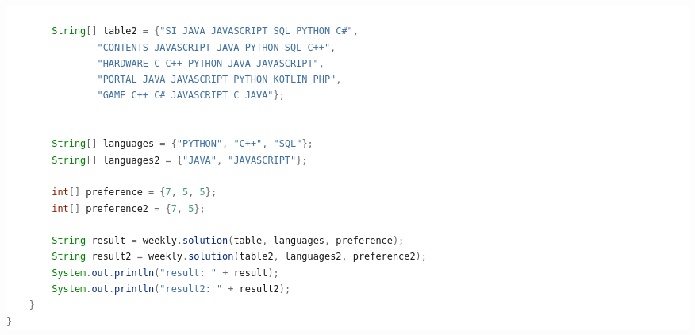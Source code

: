 ```java

        String[] table2 = {"SI JAVA JAVASCRIPT SQL PYTHON C#",
                "CONTENTS JAVASCRIPT JAVA PYTHON SQL C++",
                "HARDWARE C C++ PYTHON JAVA JAVASCRIPT",
                "PORTAL JAVA JAVASCRIPT PYTHON KOTLIN PHP",
                "GAME C++ C# JAVASCRIPT C JAVA"};


        String[] languages = {"PYTHON", "C++", "SQL"};
        String[] languages2 = {"JAVA", "JAVASCRIPT"};

        int[] preference = {7, 5, 5};
        int[] preference2 = {7, 5};

        String result = weekly.solution(table, languages, preference);
        String result2 = weekly.solution(table2, languages2, preference2);
        System.out.println("result: " + result);
        System.out.println("result2: " + result2);
    }
}
```

